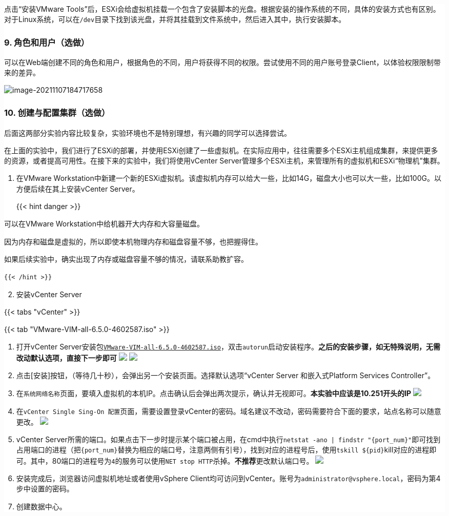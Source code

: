 点击“安装VMware Tools”后，ESXi会给虚拟机挂载一个包含了安装脚本的光盘。根据安装的操作系统的不同，具体的安装方式也有区别。对于Linux系统，可以在`/dev`目录下找到该光盘，并将其挂载到文件系统中，然后进入其中，执行安装脚本。

### 9. 角色和用户（选做）

可以在Web端创建不同的角色和用户，根据角色的不同，用户将获得不同的权限。尝试使用不同的用户账号登录Client，以体验权限限制带来的差异。

![image-20211107184717658](https://cdn.loheagn.com/image-20211107184717658.png)

### 10. 创建与配置集群（选做）

后面这两部分实验内容比较复杂，实验环境也不是特别理想，有兴趣的同学可以选择尝试。

在上面的实验中，我们进行了ESXi的部署，并使用ESXi创建了一些虚拟机。在实际应用中，往往需要多个ESXi主机组成集群，来提供更多的资源，或者提高可用性。在接下来的实验中，我们将使用vCenter Server管理多个ESXi主机，来管理所有的虚拟机和ESXi“物理机”集群。

1. 在VMware Workstation中新建一个新的ESXi虚拟机。该虚拟机内存可以给大一些，比如14G，磁盘大小也可以大一些，比如100G。以方便后续在其上安装vCenter Server。

    {{< hint danger >}}

可以在VMware Workstation中给机器开大内存和大容量磁盘。

因为内存和磁盘是虚拟的，所以即使本机物理内存和磁盘容量不够，也把握得住。

如果后续实验中，确实出现了内存或磁盘容量不够的情况，请联系助教扩容。

    {{< /hint >}}

2. 安装vCenter Server

{{< tabs "vCenter" >}}

{{< tab "VMware-VIM-all-6.5.0-4602587.iso" >}}

1. 打开vCenter Server安装包[`VMware-VIM-all-6.5.0-4602587.iso`](https://bhpan.buaa.edu.cn:443/link/C7C16536FDE46C8F9210C8CAB35E5848)，双击`autorun`启动安装程序。**之后的安装步骤，如无特殊说明，无需改动默认选项，直接下一步即可**
    ![](https://cdn.loheagn.com/060106.png)
    ![](https://cdn.loheagn.com/install_vcenter.png)

2. 点击[安装]按钮，（等待几十秒），会弹出另一个安装页面。选择默认选项“vCenter Server 和嵌入式Platform Services Controller”。

3. 在`系统网络名称`页面，要填入虚拟机的本机IP。点击确认后会弹出两次提示，确认并无视即可。**本实验中应该是10.251开头的IP**
    ![](https://cdn.loheagn.com/fqdn.png)

4. 在`vCenter Single Sing-On 配置`页面，需要设置登录vCenter的密码。域名建议不改动，密码需要符合下面的要求，站点名称可以随意更改。
    ![](https://cdn.loheagn.com/vcenter_pwd.png)

5. vCenter Server所需的端口。如果点击下一步时提示某个端口被占用，在cmd中执行`netstat -ano | findstr "{port_num}"`即可找到占用端口的进程（把`{port_num}`替换为相应的端口号，注意两侧有引号），找到对应的进程号后，使用`tskill ${pid}`kill对应的进程即可。其中，80端口的进程号为`4`的服务可以使用`NET stop HTTP`杀掉。**不推荐**更改默认端口号。
    ![](https://cdn.loheagn.com/vcenter_ports.png)

6. 安装完成后，浏览器访问虚拟机地址或者使用vSphere Client均可访问到vCenter。账号为`administrator@vsphere.local`，密码为第4步中设置的密码。

7. 创建数据中心。
